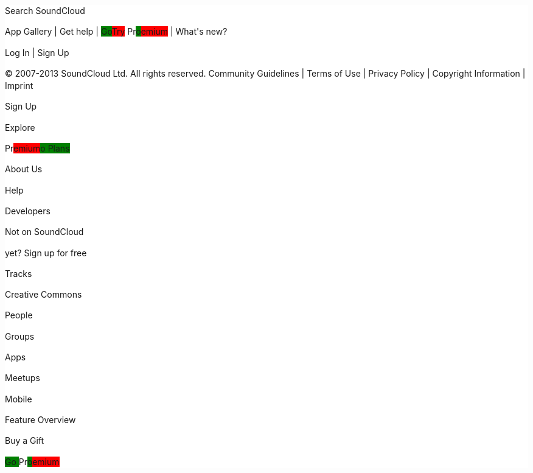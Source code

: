 
Search SoundCloud


App Gallery | Get help | <span style="background-color: green;">Go</span><span style="background-color: red;">Try</span> Pr<span style="background-color: green;">o</span><span style="background-color: red;">emium</span> | What's new?


Log In | Sign Up



© 2007-2013 SoundCloud Ltd. All rights reserved. Community Guidelines | Terms of Use | Privacy Policy | Copyright Information | Imprint


Sign Up


Explore


Pr<span style="background-color: red;">emium</span><span style="background-color: green;">o Plans</span>


About Us


Help


Developers


Not on SoundCloud


yet? Sign up for free


Tracks


Creative Commons


People


Groups


Apps


Meetups


Mobile


Feature Overview


Buy a Gift


<span style="background-color: green;">Go </span>Pr<span style="background-color: green;">o</span><span style="background-color: red;">emium</span>
